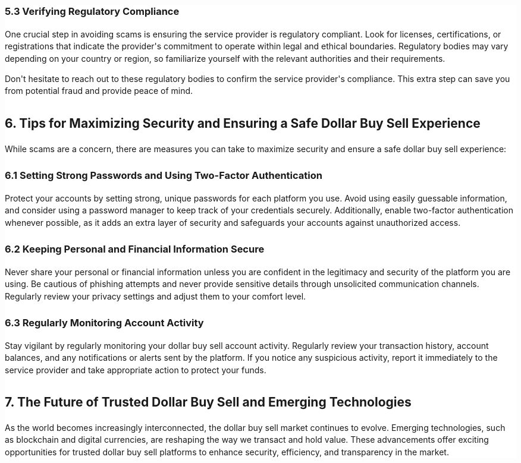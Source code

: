 
### 5.3 Verifying Regulatory Compliance

  
One crucial step in avoiding scams is ensuring the service provider is regulatory compliant. Look for licenses, certifications, or registrations that indicate the provider's commitment to operate within legal and ethical boundaries. Regulatory bodies may vary depending on your country or region, so familiarize yourself with the relevant authorities and their requirements.  
  
Don't hesitate to reach out to these regulatory bodies to confirm the service provider's compliance. This extra step can save you from potential fraud and provide peace of mind.  
  

## 6\. Tips for Maximizing Security and Ensuring a Safe Dollar Buy Sell Experience

  
While scams are a concern, there are measures you can take to maximize security and ensure a safe dollar buy sell experience:  
  

### 6.1 Setting Strong Passwords and Using Two-Factor Authentication

  
Protect your accounts by setting strong, unique passwords for each platform you use. Avoid using easily guessable information, and consider using a password manager to keep track of your credentials securely. Additionally, enable two-factor authentication whenever possible, as it adds an extra layer of security and safeguards your accounts against unauthorized access.  
  

### 6.2 Keeping Personal and Financial Information Secure

  
Never share your personal or financial information unless you are confident in the legitimacy and security of the platform you are using. Be cautious of phishing attempts and never provide sensitive details through unsolicited communication channels. Regularly review your privacy settings and adjust them to your comfort level.  
  

### 6.3 Regularly Monitoring Account Activity

  
Stay vigilant by regularly monitoring your dollar buy sell account activity. Regularly review your transaction history, account balances, and any notifications or alerts sent by the platform. If you notice any suspicious activity, report it immediately to the service provider and take appropriate action to protect your funds.  
  

## 7\. The Future of Trusted Dollar Buy Sell and Emerging Technologies

  
As the world becomes increasingly interconnected, the dollar buy sell market continues to evolve. Emerging technologies, such as blockchain and digital currencies, are reshaping the way we transact and hold value. These advancements offer exciting opportunities for trusted dollar buy sell platforms to enhance security, efficiency, and transparency in the market.  
  